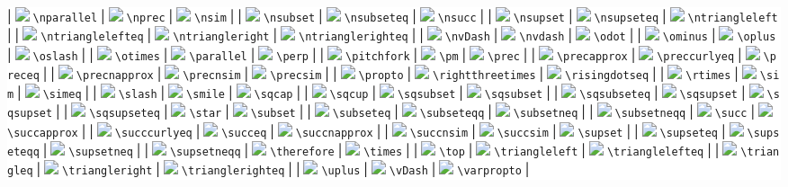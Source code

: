 | ![](http://matplotlib.org/_images/mathmpl/math-e63a2108d5.png) `\nparallel` | ![](http://matplotlib.org/_images/mathmpl/math-201b65e42c.png) `\nprec` | ![](http://matplotlib.org/_images/mathmpl/math-37454f1e25.png) `\nsim` |
| ![](http://matplotlib.org/_images/mathmpl/math-b045970090.png) `\nsubset` | ![](http://matplotlib.org/_images/mathmpl/math-e2dcef116c.png) `\nsubseteq` | ![](http://matplotlib.org/_images/mathmpl/math-0dc1c96f16.png) `\nsucc` |
| ![](http://matplotlib.org/_images/mathmpl/math-0d1363d575.png) `\nsupset` | ![](http://matplotlib.org/_images/mathmpl/math-8963eae853.png) `\nsupseteq` | ![](http://matplotlib.org/_images/mathmpl/math-2eaa265b46.png) `\ntriangleleft` |
| ![](http://matplotlib.org/_images/mathmpl/math-343170b287.png) `\ntrianglelefteq` | ![](http://matplotlib.org/_images/mathmpl/math-813dcf0a93.png) `\ntriangleright` | ![](http://matplotlib.org/_images/mathmpl/math-df6899ad3e.png) `\ntrianglerighteq` |
| ![](http://matplotlib.org/_images/mathmpl/math-a55f718abe.png) `\nvDash` | ![](http://matplotlib.org/_images/mathmpl/math-fefbb15af0.png) `\nvdash` | ![](http://matplotlib.org/_images/mathmpl/math-b8348856ea.png) `\odot` |
| ![](http://matplotlib.org/_images/mathmpl/math-497b831b05.png) `\ominus` | ![](http://matplotlib.org/_images/mathmpl/math-cfcebc2ef8.png) `\oplus` | ![](http://matplotlib.org/_images/mathmpl/math-6fd5eead33.png) `\oslash` |
| ![](http://matplotlib.org/_images/mathmpl/math-3d7ac4bb5c.png) `\otimes` | ![](http://matplotlib.org/_images/mathmpl/math-305e05a6ab.png) `\parallel` | ![](http://matplotlib.org/_images/mathmpl/math-86ea2beb93.png) `\perp` |
| ![](http://matplotlib.org/_images/mathmpl/math-62d5e1ef75.png) `\pitchfork` | ![](http://matplotlib.org/_images/mathmpl/math-813255d42d.png) `\pm` | ![](http://matplotlib.org/_images/mathmpl/math-2a54002803.png) `\prec` |
| ![](http://matplotlib.org/_images/mathmpl/math-6f127405a3.png) `\precapprox` | ![](http://matplotlib.org/_images/mathmpl/math-5686c5a93f.png) `\preccurlyeq` | ![](http://matplotlib.org/_images/mathmpl/math-c6975aea0e.png) `\preceq` |
| ![](http://matplotlib.org/_images/mathmpl/math-53e4edd44d.png) `\precnapprox` | ![](http://matplotlib.org/_images/mathmpl/math-b7c281dd54.png) `\precnsim` | ![](http://matplotlib.org/_images/mathmpl/math-58f182e47e.png) `\precsim` |
| ![](http://matplotlib.org/_images/mathmpl/math-4225d47da8.png) `\propto` | ![](http://matplotlib.org/_images/mathmpl/math-03cbb97a54.png) `\rightthreetimes` | ![](http://matplotlib.org/_images/mathmpl/math-8f609835cb.png) `\risingdotseq` |
| ![](http://matplotlib.org/_images/mathmpl/math-61a5f3fde0.png) `\rtimes` | ![](http://matplotlib.org/_images/mathmpl/math-10ab63f88f.png) `\sim` | ![](http://matplotlib.org/_images/mathmpl/math-f5e3901a47.png) `\simeq` |
| ![](http://matplotlib.org/_images/mathmpl/math-cd5adea2d9.png) `\slash` | ![](http://matplotlib.org/_images/mathmpl/math-11c6bdf228.png) `\smile` | ![](http://matplotlib.org/_images/mathmpl/math-2fc0f7c957.png) `\sqcap` |
| ![](http://matplotlib.org/_images/mathmpl/math-f3f9a5c2b6.png) `\sqcup` | ![](http://matplotlib.org/_images/mathmpl/math-32710445c4.png) `\sqsubset` | ![](http://matplotlib.org/_images/mathmpl/math-32710445c4.png) `\sqsubset` |
| ![](http://matplotlib.org/_images/mathmpl/math-6462f633f1.png) `\sqsubseteq` | ![](http://matplotlib.org/_images/mathmpl/math-b373234f3b.png) `\sqsupset` | ![](http://matplotlib.org/_images/mathmpl/math-b373234f3b.png) `\sqsupset` |
| ![](http://matplotlib.org/_images/mathmpl/math-301349a96f.png) `\sqsupseteq` | ![](http://matplotlib.org/_images/mathmpl/math-3ea081f1d9.png) `\star` | ![](http://matplotlib.org/_images/mathmpl/math-d7ee7c1348.png) `\subset` |
| ![](http://matplotlib.org/_images/mathmpl/math-ab35a80a37.png) `\subseteq` | ![](http://matplotlib.org/_images/mathmpl/math-329584d288.png) `\subseteqq` | ![](http://matplotlib.org/_images/mathmpl/math-26f9e5316b.png) `\subsetneq` |
| ![](http://matplotlib.org/_images/mathmpl/math-d6c1dc73f3.png) `\subsetneqq` | ![](http://matplotlib.org/_images/mathmpl/math-3b5db3b36b.png) `\succ` | ![](http://matplotlib.org/_images/mathmpl/math-29a7c6603c.png) `\succapprox` |
| ![](http://matplotlib.org/_images/mathmpl/math-764af5d0f7.png) `\succcurlyeq` | ![](http://matplotlib.org/_images/mathmpl/math-f083286645.png) `\succeq` | ![](http://matplotlib.org/_images/mathmpl/math-12e9272240.png) `\succnapprox` |
| ![](http://matplotlib.org/_images/mathmpl/math-22a812f02e.png) `\succnsim` | ![](http://matplotlib.org/_images/mathmpl/math-f313a5f9af.png) `\succsim` | ![](http://matplotlib.org/_images/mathmpl/math-7a88315c05.png) `\supset` |
| ![](http://matplotlib.org/_images/mathmpl/math-b15f9f29ec.png) `\supseteq` | ![](http://matplotlib.org/_images/mathmpl/math-2b42f15859.png) `\supseteqq` | ![](http://matplotlib.org/_images/mathmpl/math-0ebac5d490.png) `\supsetneq` |
| ![](http://matplotlib.org/_images/mathmpl/math-7cafbba6d3.png) `\supsetneqq` | ![](http://matplotlib.org/_images/mathmpl/math-21e977e4ec.png) `\therefore` | ![](http://matplotlib.org/_images/mathmpl/math-ae7023d9db.png) `\times` |
| ![](http://matplotlib.org/_images/mathmpl/math-f0fe2a4a9f.png) `\top` | ![](http://matplotlib.org/_images/mathmpl/math-7a5bdaf004.png) `\triangleleft` | ![](http://matplotlib.org/_images/mathmpl/math-3234da3142.png) `\trianglelefteq` |
| ![](http://matplotlib.org/_images/mathmpl/math-5325d825f0.png) `\triangleq` | ![](http://matplotlib.org/_images/mathmpl/math-61187783ee.png) `\triangleright` | ![](http://matplotlib.org/_images/mathmpl/math-229058201e.png) `\trianglerighteq` |
| ![](http://matplotlib.org/_images/mathmpl/math-8c6a0f04b9.png) `\uplus` | ![](http://matplotlib.org/_images/mathmpl/math-8da9245788.png) `\vDash` | ![](http://matplotlib.org/_images/mathmpl/math-7450111856.png) `\varpropto` |
